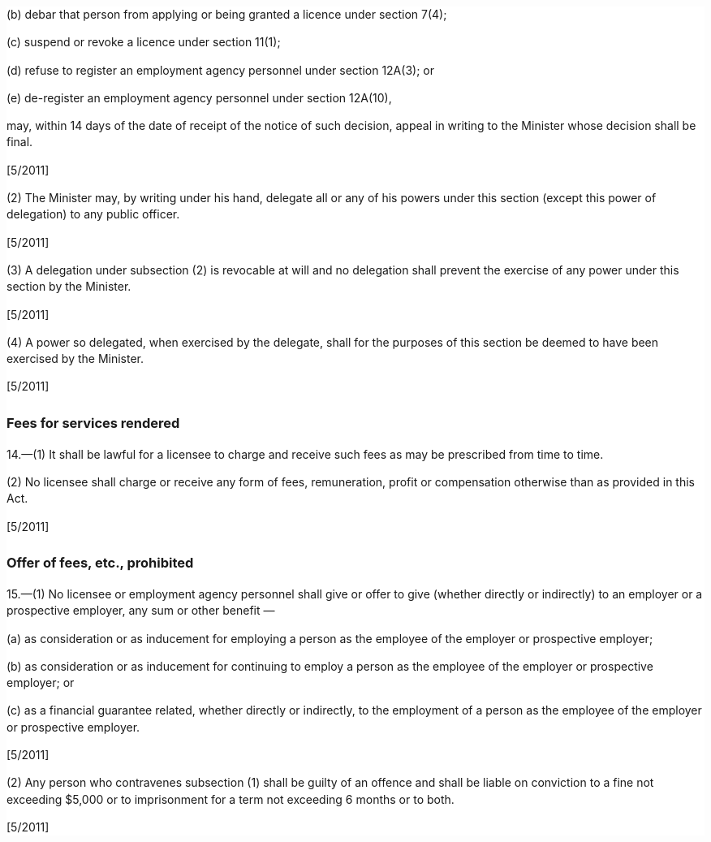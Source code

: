 (b) debar that person from applying or being granted a licence under section 7(4);

(c) suspend or revoke a licence under section 11(1);

(d) refuse to register an employment agency personnel under section 12A(3); or

(e) de-register an employment agency personnel under section 12A(10),

may, within 14 days of the date of receipt of the notice of such decision, appeal in writing to the Minister whose decision shall be final.

[5/2011]

(2) The Minister may, by writing under his hand, delegate all or any of his powers under this section (except this power of delegation) to any public officer.

[5/2011]

(3) A delegation under subsection (2) is revocable at will and no delegation shall prevent the exercise of any power under this section by the Minister.

[5/2011]

(4) A power so delegated, when exercised by the delegate, shall for the purposes of this section be deemed to have been exercised by the Minister.

[5/2011]

### Fees for services rendered

14\.—(1) It shall be lawful for a licensee to charge and receive such fees as may be prescribed from time to time.

(2) No licensee shall charge or receive any form of fees, remuneration, profit or compensation otherwise than as provided in this Act.

[5/2011]

### Offer of fees, etc., prohibited

15\.—(1) No licensee or employment agency personnel shall give or offer to give (whether directly or indirectly) to an employer or a prospective employer, any sum or other benefit —

(a) as consideration or as inducement for employing a person as the employee of the employer or prospective employer;

(b) as consideration or as inducement for continuing to employ a person as the employee of the employer or prospective employer; or

(c) as a financial guarantee related, whether directly or indirectly, to the employment of a person as the employee of the employer or prospective employer.

[5/2011]

(2) Any person who contravenes subsection (1) shall be guilty of an offence and shall be liable on conviction to a fine not exceeding $5,000 or to imprisonment for a term not exceeding 6 months or to both.

[5/2011]
